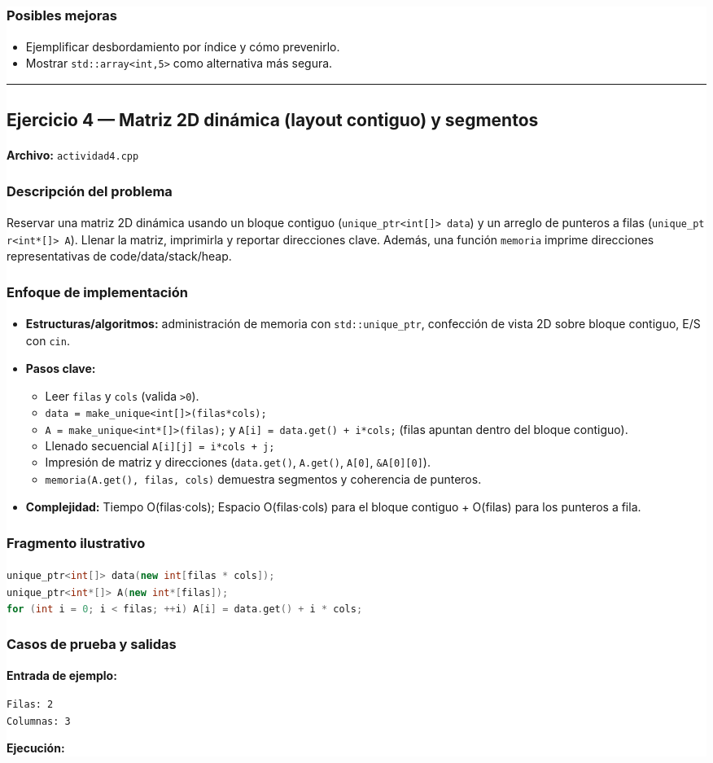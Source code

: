 ### Posibles mejoras

* Ejemplificar desbordamiento por índice y cómo prevenirlo.
* Mostrar `std::array<int,5>` como alternativa más segura.

---

## Ejercicio 4 — Matriz 2D dinámica (layout contiguo) y segmentos

**Archivo:** `actividad4.cpp` 

### Descripción del problema

Reservar una matriz 2D dinámica usando un bloque contiguo (`unique_ptr<int[]> data`) y un arreglo de punteros a filas (`unique_ptr<int*[]> A`). Llenar la matriz, imprimirla y reportar direcciones clave. Además, una función `memoria` imprime direcciones representativas de code/data/stack/heap.

### Enfoque de implementación

* **Estructuras/algoritmos:** administración de memoria con `std::unique_ptr`, confección de vista 2D sobre bloque contiguo, E/S con `cin`.

* **Pasos clave:**

  * Leer `filas` y `cols` (valida `>0`).
  * `data = make_unique<int[]>(filas*cols);`
  * `A = make_unique<int*[]>(filas);` y `A[i] = data.get() + i*cols;` (filas apuntan dentro del bloque contiguo).
  * Llenado secuencial `A[i][j] = i*cols + j;`
  * Impresión de matriz y direcciones (`data.get()`, `A.get()`, `A[0]`, `&A[0][0]`).
  * `memoria(A.get(), filas, cols)` demuestra segmentos y coherencia de punteros.

* **Complejidad:** Tiempo O(filas·cols); Espacio O(filas·cols) para el bloque contiguo + O(filas) para los punteros a fila.

### Fragmento ilustrativo

```cpp
unique_ptr<int[]> data(new int[filas * cols]);
unique_ptr<int*[]> A(new int*[filas]);
for (int i = 0; i < filas; ++i) A[i] = data.get() + i * cols;
```

### Casos de prueba y salidas

**Entrada de ejemplo:**

```
Filas: 2
Columnas: 3
```

**Ejecución:**
